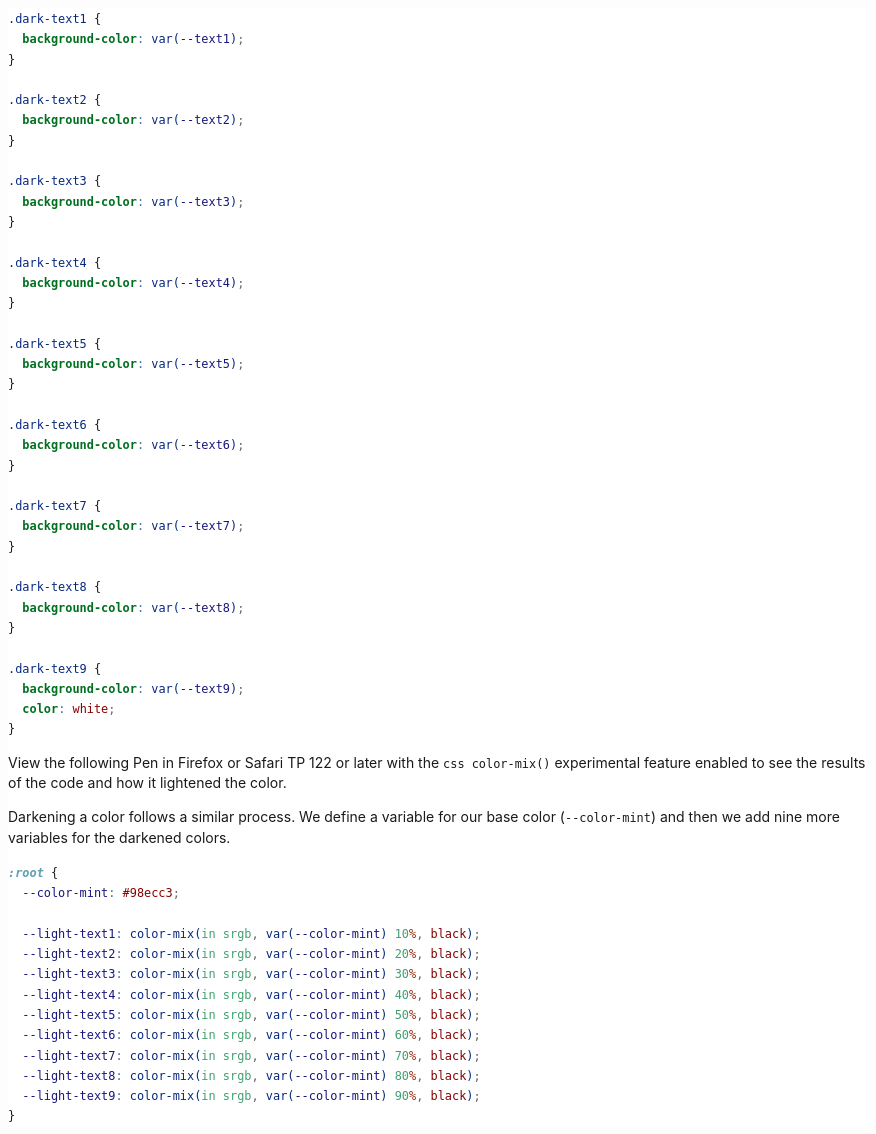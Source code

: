 ```css
.dark-text1 {
  background-color: var(--text1);
}

.dark-text2 {
  background-color: var(--text2);
}

.dark-text3 {
  background-color: var(--text3);
}

.dark-text4 {
  background-color: var(--text4);
}

.dark-text5 {
  background-color: var(--text5);
}

.dark-text6 {
  background-color: var(--text6);
}

.dark-text7 {
  background-color: var(--text7);
}

.dark-text8 {
  background-color: var(--text8);
}

.dark-text9 {
  background-color: var(--text9);
  color: white;
}
```

View the following Pen in Firefox or Safari TP 122 or later with the `css color-mix()` experimental feature enabled to see the results of the code and how it lightened the color.

<iframe height="587" style="width: 100%;" scrolling="no" title="Color lightening with color-mix()" src="https://codepen.io/caraya/embed/preview/LYjwLEe?default-tab=result" frameborder="no" loading="lazy" allowtransparency="true" allowfullscreen="true">See the Pen <a href="https://codepen.io/caraya/pen/LYjwLEe"> Color lightening with color-mix()</a> by Carlos Araya (<a href="https://codepen.io/caraya">@caraya</a>) on <a href="https://codepen.io">CodePen</a>. </iframe>

Darkening a color follows a similar process. We define a variable for our base color (`--color-mint`) and then we add nine more variables for the darkened colors.

```css
:root {
  --color-mint: #98ecc3;

  --light-text1: color-mix(in srgb, var(--color-mint) 10%, black);
  --light-text2: color-mix(in srgb, var(--color-mint) 20%, black);
  --light-text3: color-mix(in srgb, var(--color-mint) 30%, black);
  --light-text4: color-mix(in srgb, var(--color-mint) 40%, black);
  --light-text5: color-mix(in srgb, var(--color-mint) 50%, black);
  --light-text6: color-mix(in srgb, var(--color-mint) 60%, black);
  --light-text7: color-mix(in srgb, var(--color-mint) 70%, black);
  --light-text8: color-mix(in srgb, var(--color-mint) 80%, black);
  --light-text9: color-mix(in srgb, var(--color-mint) 90%, black);
}
```
